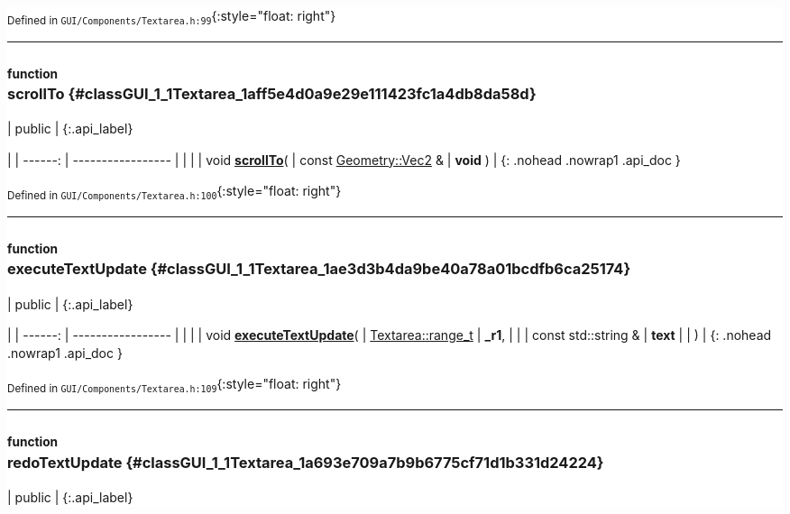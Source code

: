 


<sub>Defined in `GUI/Components/Textarea.h:99`</sub>{:style="float: right"}

-------------------------------------------------------------------

### <small>function</small><br/> scrollTo {#classGUI_1_1Textarea_1aff5e4d0a9e29e111423fc1a4db8da58d}

| public |
{:.api_label}

|
| ------: | ----------------- |
|  |
| void **[scrollTo](#classGUI_1_1Textarea_1aff5e4d0a9e29e111423fc1a4db8da58d)**( | const [Geometry::Vec2](namespaceGeometry#namespaceGeometry_1aa9c56320691770d4bc53916868f15e6d) & | **void** ) |
{: .nohead .nowrap1 .api_doc }





<sub>Defined in `GUI/Components/Textarea.h:100`</sub>{:style="float: right"}

-------------------------------------------------------------------

### <small>function</small><br/> executeTextUpdate {#classGUI_1_1Textarea_1ae3d3b4da9be40a78a01bcdfb6ca25174}

| public |
{:.api_label}

|
| ------: | ----------------- |
|  |
| void **[executeTextUpdate](#classGUI_1_1Textarea_1ae3d3b4da9be40a78a01bcdfb6ca25174)**( |  [Textarea::range_t](classGUI_1_1Textarea#classGUI_1_1Textarea_1abd7d309cc413dc033b035abb18bc45cb)  | **_r1**, |
| | const std::string & | **text** |
|   ) |
{: .nohead .nowrap1 .api_doc }





<sub>Defined in `GUI/Components/Textarea.h:109`</sub>{:style="float: right"}

-------------------------------------------------------------------

### <small>function</small><br/> redoTextUpdate {#classGUI_1_1Textarea_1a693e709a7b9b6775cf71d1b331d24224}

| public |
{:.api_label}

